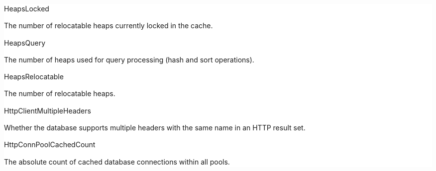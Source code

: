 HeapsLocked

</td>
<td valign="top">

The number of relocatable heaps currently locked in the cache.

</td>
</tr>
<tr>
<td valign="top">

HeapsQuery

</td>
<td valign="top">

The number of heaps used for query processing \(hash and sort operations\).

</td>
</tr>
<tr>
<td valign="top">

HeapsRelocatable

</td>
<td valign="top">

The number of relocatable heaps.

</td>
</tr>
<tr>
<td valign="top">

HttpClientMultipleHeaders

</td>
<td valign="top">

Whether the database supports multiple headers with the same name in an HTTP result set.

</td>
</tr>
<tr>
<td valign="top">

HttpConnPoolCachedCount

</td>
<td valign="top">

The absolute count of cached database connections within all pools.

</td>
</tr>
<tr>
<td valign="top">
